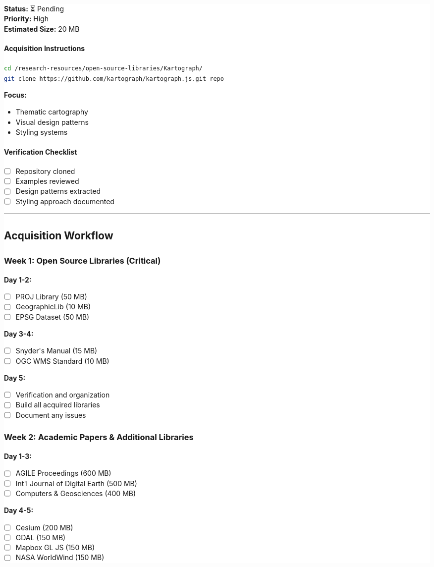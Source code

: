**Status:** ⏳ Pending  
**Priority:** High  
**Estimated Size:** 20 MB

#### Acquisition Instructions

```bash
cd /research-resources/open-source-libraries/Kartograph/
git clone https://github.com/kartograph/kartograph.js.git repo
```

**Focus:**
- Thematic cartography
- Visual design patterns
- Styling systems

#### Verification Checklist

- [ ] Repository cloned
- [ ] Examples reviewed
- [ ] Design patterns extracted
- [ ] Styling approach documented

---

## Acquisition Workflow

### Week 1: Open Source Libraries (Critical)

**Day 1-2:**
- [ ] PROJ Library (50 MB)
- [ ] GeographicLib (10 MB)
- [ ] EPSG Dataset (50 MB)

**Day 3-4:**
- [ ] Snyder's Manual (15 MB)
- [ ] OGC WMS Standard (10 MB)

**Day 5:**
- [ ] Verification and organization
- [ ] Build all acquired libraries
- [ ] Document any issues

### Week 2: Academic Papers & Additional Libraries

**Day 1-3:**
- [ ] AGILE Proceedings (600 MB)
- [ ] Int'l Journal of Digital Earth (500 MB)
- [ ] Computers & Geosciences (400 MB)

**Day 4-5:**
- [ ] Cesium (200 MB)
- [ ] GDAL (150 MB)
- [ ] Mapbox GL JS (150 MB)
- [ ] NASA WorldWind (150 MB)
